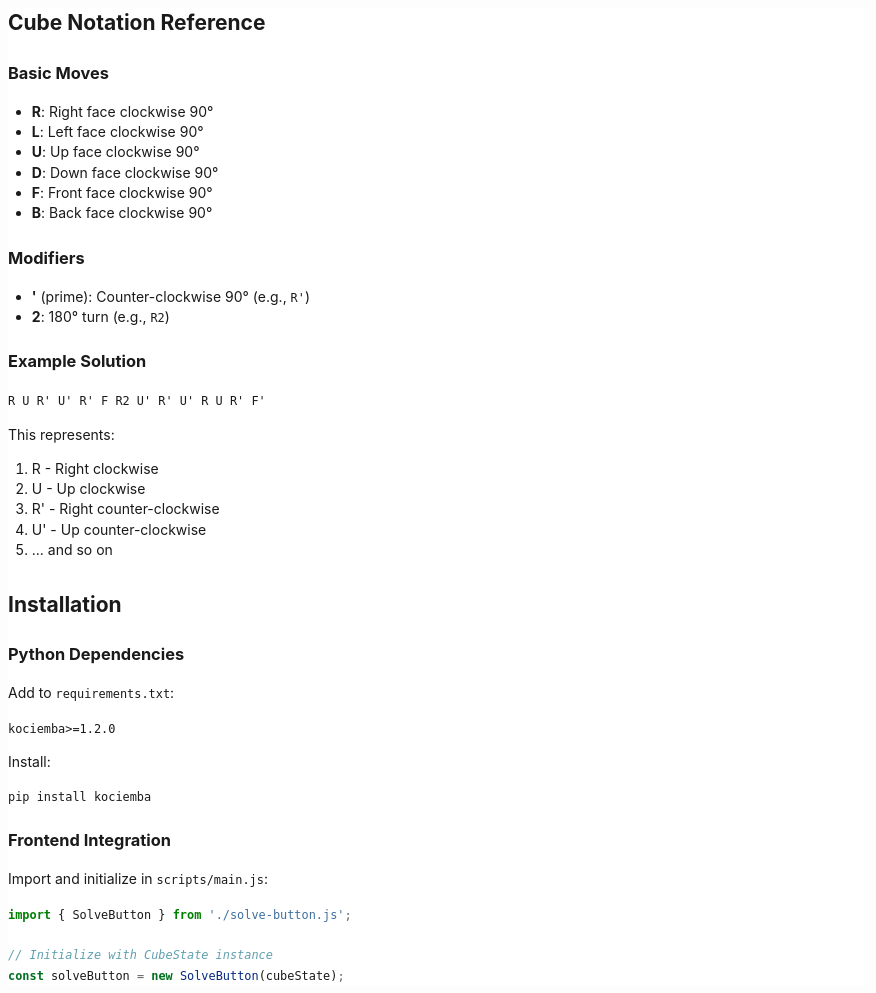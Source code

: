 ## Cube Notation Reference

### Basic Moves

- **R**: Right face clockwise 90°
- **L**: Left face clockwise 90°
- **U**: Up face clockwise 90°
- **D**: Down face clockwise 90°
- **F**: Front face clockwise 90°
- **B**: Back face clockwise 90°

### Modifiers

- **'** (prime): Counter-clockwise 90° (e.g., `R'`)
- **2**: 180° turn (e.g., `R2`)

### Example Solution

```
R U R' U' R' F R2 U' R' U' R U R' F'
```

This represents:
1. R - Right clockwise
2. U - Up clockwise
3. R' - Right counter-clockwise
4. U' - Up counter-clockwise
5. ... and so on

## Installation

### Python Dependencies

Add to `requirements.txt`:
```
kociemba>=1.2.0
```

Install:
```bash
pip install kociemba
```

### Frontend Integration

Import and initialize in `scripts/main.js`:

```javascript
import { SolveButton } from './solve-button.js';

// Initialize with CubeState instance
const solveButton = new SolveButton(cubeState);
```
